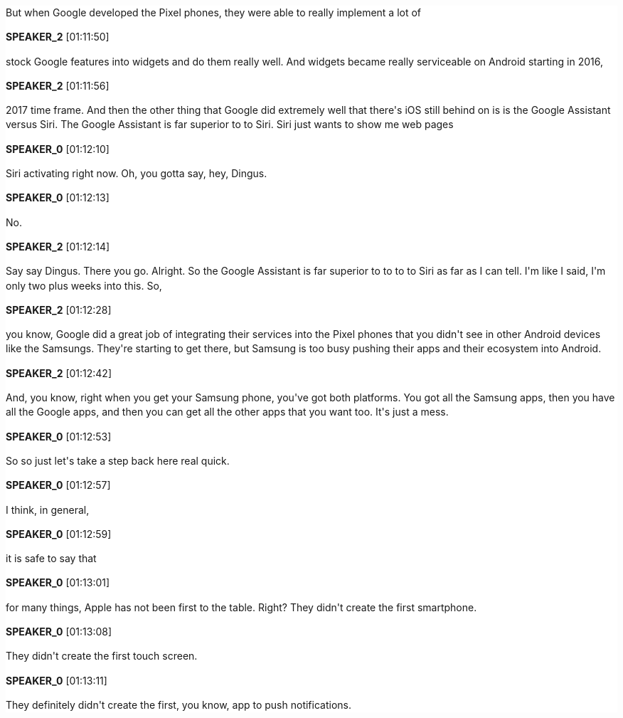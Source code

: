 But when Google developed the Pixel phones, they were able to really implement a lot of

**SPEAKER_2** [01:11:50]

stock Google features into widgets and do them really well. And widgets became really serviceable on Android starting in 2016,

**SPEAKER_2** [01:11:56]

2017 time frame. And then the other thing that Google did extremely well that there's iOS still behind on is is the Google Assistant versus Siri. The Google Assistant is far superior to to Siri. Siri just wants to show me web pages

**SPEAKER_0** [01:12:10]

Siri activating right now. Oh, you gotta say, hey, Dingus.

**SPEAKER_0** [01:12:13]

No.

**SPEAKER_2** [01:12:14]

Say say Dingus. There you go. Alright. So the Google Assistant is far superior to to to to Siri as far as I can tell. I'm like I said, I'm only two plus weeks into this. So,

**SPEAKER_2** [01:12:28]

you know, Google did a great job of integrating their services into the Pixel phones that you didn't see in other Android devices like the Samsungs. They're starting to get there, but Samsung is too busy pushing their apps and their ecosystem into Android.

**SPEAKER_2** [01:12:42]

And, you know, right when you get your Samsung phone, you've got both platforms. You got all the Samsung apps, then you have all the Google apps, and then you can get all the other apps that you want too. It's just a mess.

**SPEAKER_0** [01:12:53]

So so just let's take a step back here real quick.

**SPEAKER_0** [01:12:57]

I think, in general,

**SPEAKER_0** [01:12:59]

it is safe to say that

**SPEAKER_0** [01:13:01]

for many things, Apple has not been first to the table. Right? They didn't create the first smartphone.

**SPEAKER_0** [01:13:08]

They didn't create the first touch screen.

**SPEAKER_0** [01:13:11]

They definitely didn't create the first, you know, app to push notifications.
